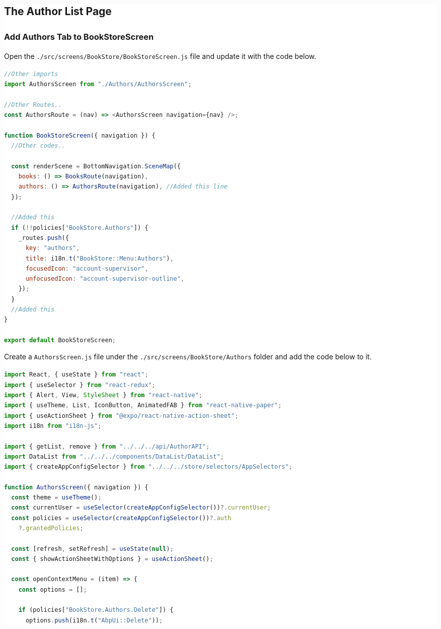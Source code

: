 ## The Author List Page

### Add Authors Tab to BookStoreScreen

Open the `./src/screens/BookStore/BookStoreScreen.js` file and update it with the code below.

```js
//Other imports
import AuthorsScreen from "./Authors/AuthorsScreen";

//Other Routes..
const AuthorsRoute = (nav) => <AuthorsScreen navigation={nav} />;

function BookStoreScreen({ navigation }) {
  //Other codes..

  const renderScene = BottomNavigation.SceneMap({
    books: () => BooksRoute(navigation),
    authors: () => AuthorsRoute(navigation), //Added this line
  });

  //Added this
  if (!!policies["BookStore.Authors"]) {
    _routes.push({
      key: "authors",
      title: i18n.t("BookStore::Menu:Authors"),
      focusedIcon: "account-supervisor",
      unfocusedIcon: "account-supervisor-outline",
    });
  }
  //Added this
}

export default BookStoreScreen;
```

Create a `AuthorsScreen.js` file under the `./src/screens/BookStore/Authors` folder and add the code below to it.

```js
import React, { useState } from "react";
import { useSelector } from "react-redux";
import { Alert, View, StyleSheet } from "react-native";
import { useTheme, List, IconButton, AnimatedFAB } from "react-native-paper";
import { useActionSheet } from "@expo/react-native-action-sheet";
import i18n from "i18n-js";

import { getList, remove } from "../../../api/AuthorAPI";
import DataList from "../../../components/DataList/DataList";
import { createAppConfigSelector } from "../../../store/selectors/AppSelectors";

function AuthorsScreen({ navigation }) {
  const theme = useTheme();
  const currentUser = useSelector(createAppConfigSelector())?.currentUser;
  const policies = useSelector(createAppConfigSelector())?.auth
    ?.grantedPolicies;

  const [refresh, setRefresh] = useState(null);
  const { showActionSheetWithOptions } = useActionSheet();

  const openContextMenu = (item) => {
    const options = [];

    if (policies["BookStore.Authors.Delete"]) {
      options.push(i18n.t("AbpUi::Delete"));
```